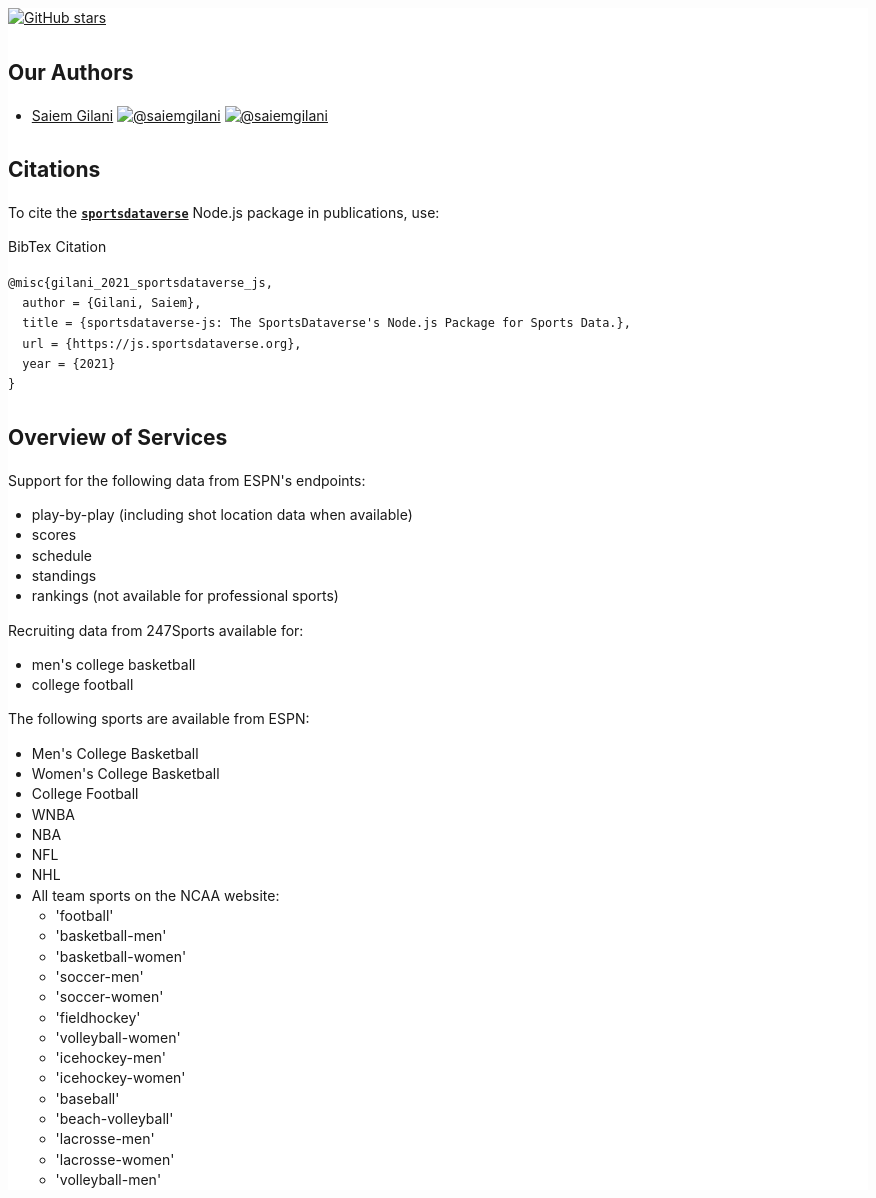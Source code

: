 [![GitHub stars](https://img.shields.io/github/stars/saiemgilani/sportsdataverse.svg?color=eee&logo=github&style=for-the-badge&label=Star%20sportsdataverse&maxAge=2592000)](https://github.com/saiemgilani/sportsdataverse/stargazers/)

## **Our Authors**

-   [Saiem Gilani](https://twitter.com/saiemgilani)
<a href="https://twitter.com/saiemgilani" target="blank"><img src="https://img.shields.io/twitter/follow/saiemgilani?color=blue&label=%40saiemgilani&logo=twitter&style=for-the-badge" alt="@saiemgilani" /></a>
<a href="https://github.com/saiemgilani" target="blank"><img src="https://img.shields.io/github/followers/saiemgilani?color=eee&logo=Github&style=for-the-badge" alt="@saiemgilani" /></a>


## **Citations**

To cite the [**`sportsdataverse`**](https://js.sportsdataverse.org) Node.js package in publications, use:

BibTex Citation
```tex
@misc{gilani_2021_sportsdataverse_js,
  author = {Gilani, Saiem},
  title = {sportsdataverse-js: The SportsDataverse's Node.js Package for Sports Data.},
  url = {https://js.sportsdataverse.org},
  year = {2021}
}
```

## **Overview of Services**

Support for the following data from ESPN's endpoints:

- play-by-play (including shot location data when available)
- scores
- schedule
- standings
- rankings (not available for professional sports)

Recruiting data from 247Sports available for:

- men's college basketball
- college football

The following sports are available from ESPN:

- Men's College Basketball
- Women's College Basketball
- College Football
- WNBA
- NBA
- NFL
- NHL
- All team sports on the NCAA website:
  - 'football'
  - 'basketball-men'
  - 'basketball-women'
  - 'soccer-men'
  - 'soccer-women'
  - 'fieldhockey'
  - 'volleyball-women'
  - 'icehockey-men'
  - 'icehockey-women'
  - 'baseball'
  - 'beach-volleyball'
  - 'lacrosse-men'
  - 'lacrosse-women'
  - 'volleyball-men'
